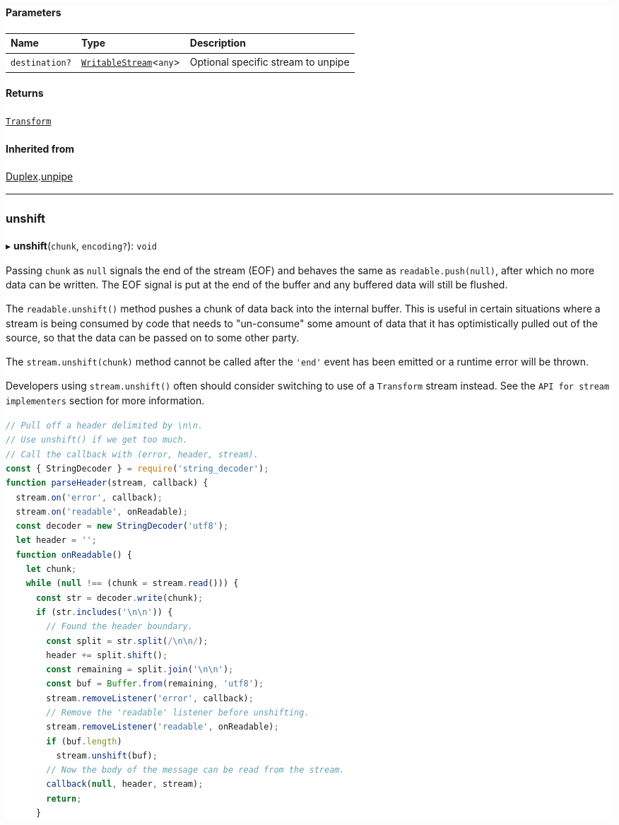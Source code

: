 #### Parameters

| Name | Type | Description |
| :------ | :------ | :------ |
| `destination?` | [`WritableStream`](https://oven-sh.github.io/bun-types/modules.md#writablestream)<`any`\> | Optional specific stream to unpipe |

#### Returns

[`Transform`](https://oven-sh.github.io/bun-types/classes/stream_.Transform.md)

#### Inherited from

[Duplex](https://oven-sh.github.io/bun-types/classes/stream_.Duplex.md).[unpipe](https://oven-sh.github.io/bun-types/classes/stream_.Duplex.md#unpipe)

___

### unshift

▸ **unshift**(`chunk`, `encoding?`): `void`

Passing `chunk` as `null` signals the end of the stream (EOF) and behaves the
same as `readable.push(null)`, after which no more data can be written. The EOF
signal is put at the end of the buffer and any buffered data will still be
flushed.

The `readable.unshift()` method pushes a chunk of data back into the internal
buffer. This is useful in certain situations where a stream is being consumed by
code that needs to "un-consume" some amount of data that it has optimistically
pulled out of the source, so that the data can be passed on to some other party.

The `stream.unshift(chunk)` method cannot be called after the `'end'` event
has been emitted or a runtime error will be thrown.

Developers using `stream.unshift()` often should consider switching to
use of a `Transform` stream instead. See the `API for stream implementers` section for more information.

```js
// Pull off a header delimited by \n\n.
// Use unshift() if we get too much.
// Call the callback with (error, header, stream).
const { StringDecoder } = require('string_decoder');
function parseHeader(stream, callback) {
  stream.on('error', callback);
  stream.on('readable', onReadable);
  const decoder = new StringDecoder('utf8');
  let header = '';
  function onReadable() {
    let chunk;
    while (null !== (chunk = stream.read())) {
      const str = decoder.write(chunk);
      if (str.includes('\n\n')) {
        // Found the header boundary.
        const split = str.split(/\n\n/);
        header += split.shift();
        const remaining = split.join('\n\n');
        const buf = Buffer.from(remaining, 'utf8');
        stream.removeListener('error', callback);
        // Remove the 'readable' listener before unshifting.
        stream.removeListener('readable', onReadable);
        if (buf.length)
          stream.unshift(buf);
        // Now the body of the message can be read from the stream.
        callback(null, header, stream);
        return;
      }
```